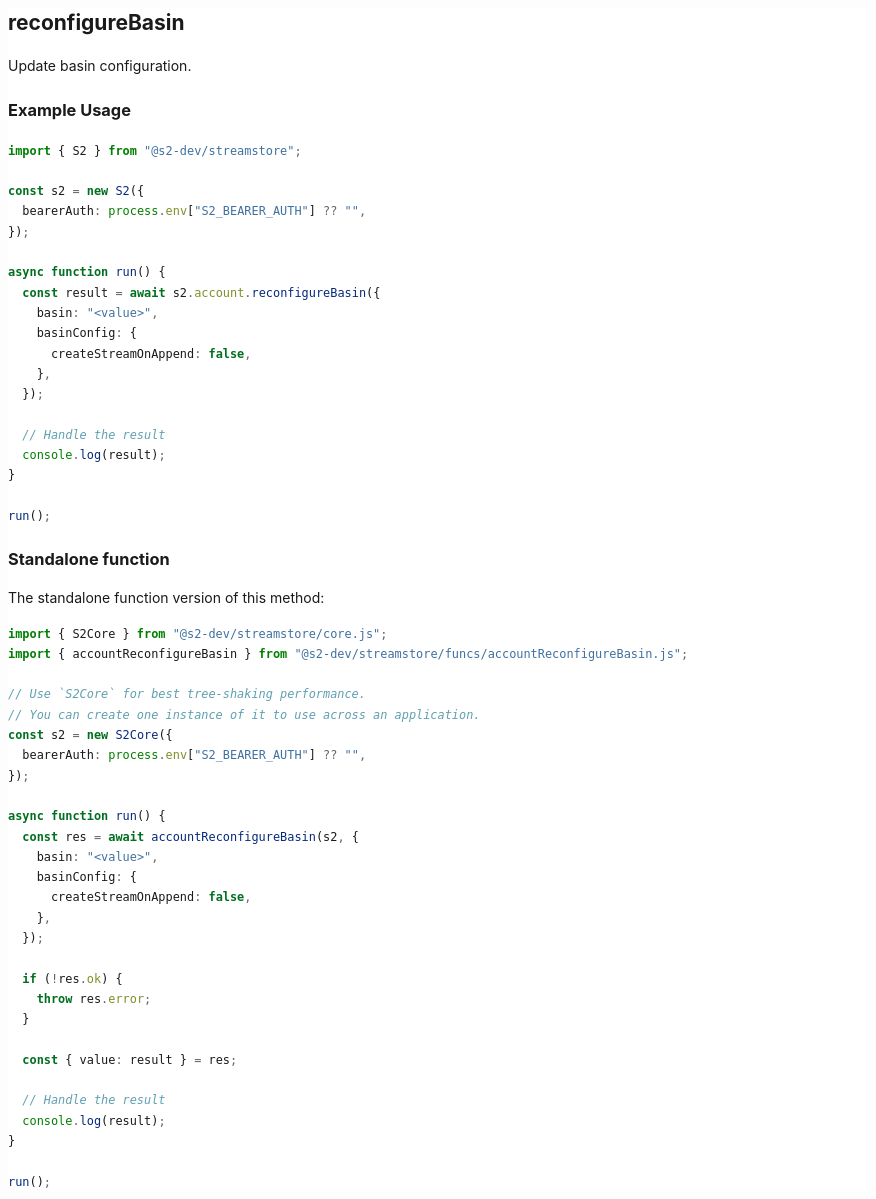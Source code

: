 ## reconfigureBasin

Update basin configuration.

### Example Usage

```typescript
import { S2 } from "@s2-dev/streamstore";

const s2 = new S2({
  bearerAuth: process.env["S2_BEARER_AUTH"] ?? "",
});

async function run() {
  const result = await s2.account.reconfigureBasin({
    basin: "<value>",
    basinConfig: {
      createStreamOnAppend: false,
    },
  });

  // Handle the result
  console.log(result);
}

run();
```

### Standalone function

The standalone function version of this method:

```typescript
import { S2Core } from "@s2-dev/streamstore/core.js";
import { accountReconfigureBasin } from "@s2-dev/streamstore/funcs/accountReconfigureBasin.js";

// Use `S2Core` for best tree-shaking performance.
// You can create one instance of it to use across an application.
const s2 = new S2Core({
  bearerAuth: process.env["S2_BEARER_AUTH"] ?? "",
});

async function run() {
  const res = await accountReconfigureBasin(s2, {
    basin: "<value>",
    basinConfig: {
      createStreamOnAppend: false,
    },
  });

  if (!res.ok) {
    throw res.error;
  }

  const { value: result } = res;

  // Handle the result
  console.log(result);
}

run();
```
